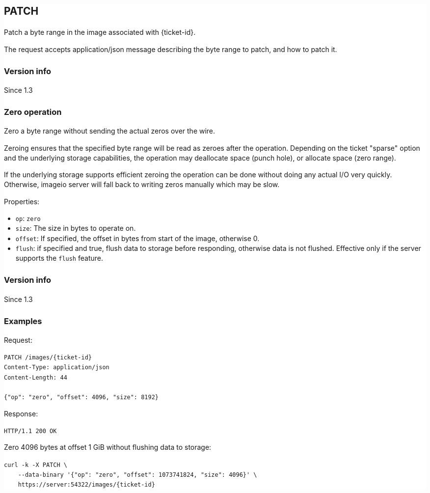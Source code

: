 
## PATCH

Patch a byte range in the image associated with {ticket-id}.

The request accepts application/json message describing the byte range
to patch, and how to patch it.

### Version info

Since 1.3

### Zero operation

Zero a byte range without sending the actual zeros over the wire.

Zeroing ensures that the specified byte range will be read as zeroes
after the operation. Depending on the ticket "sparse" option and the
underlying storage capabilities, the operation may deallocate space
(punch hole), or allocate space (zero range).

If the underlying storage supports efficient zeroing the operation can
be done without doing any actual I/O very quickly. Otherwise, imageio
server will fall back to writing zeros manually which may be slow.

Properties:

- `op`: `zero`
- `size`: The size in bytes to operate on.
- `offset`: If specified, the offset in bytes from start of the image,
  otherwise 0.
- `flush`: if specified and true, flush data to storage before responding,
  otherwise data is not flushed. Effective only if the server supports
  the `flush` feature.

### Version info

Since 1.3

### Examples

Request:

    PATCH /images/{ticket-id}
    Content-Type: application/json
    Content-Length: 44

    {"op": "zero", "offset": 4096, "size": 8192}

Response:

    HTTP/1.1 200 OK

Zero 4096 bytes at offset 1 GiB without flushing data to storage:

    curl -k -X PATCH \
        --data-binary '{"op": "zero", "offset": 1073741824, "size": 4096}' \
        https://server:54322/images/{ticket-id}
